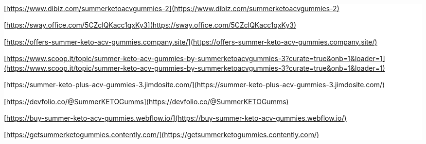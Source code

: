 [https://www.dibiz.com/summerketoacvgummies-2](https://www.dibiz.com/summerketoacvgummies-2)

[https://sway.office.com/5CZclQKacc1qxKy3](https://sway.office.com/5CZclQKacc1qxKy3)

[https://offers-summer-keto-acv-gummies.company.site/](https://offers-summer-keto-acv-gummies.company.site/)

[https://www.scoop.it/topic/summer-keto-acv-gummies-by-summerketoacvgummies-3?curate=true&onb=1&loader=1](https://www.scoop.it/topic/summer-keto-acv-gummies-by-summerketoacvgummies-3?curate=true&onb=1&loader=1)

[https://summer-keto-plus-acv-gummies-3.jimdosite.com/](https://summer-keto-plus-acv-gummies-3.jimdosite.com/)

[https://devfolio.co/@SummerKETOGumms](https://devfolio.co/@SummerKETOGumms)

[https://buy-summer-keto-acv-gummies.webflow.io/](https://buy-summer-keto-acv-gummies.webflow.io/)

[https://getsummerketogummies.contently.com/](https://getsummerketogummies.contently.com/)
